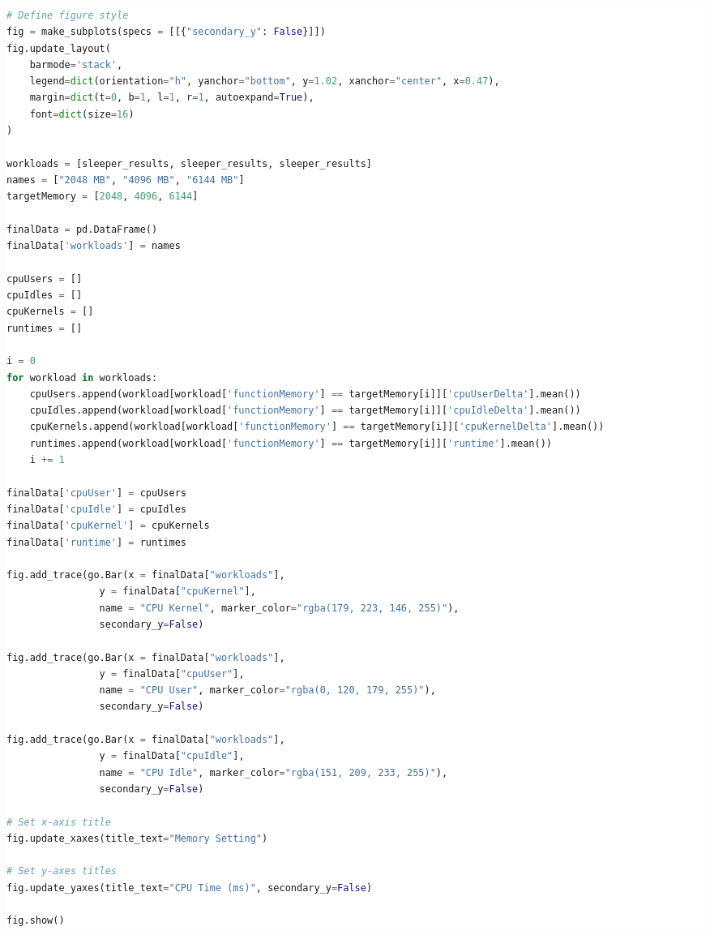 
```python
# Define figure style
fig = make_subplots(specs = [[{"secondary_y": False}]])
fig.update_layout(
    barmode='stack',
    legend=dict(orientation="h", yanchor="bottom", y=1.02, xanchor="center", x=0.47),
    margin=dict(t=0, b=1, l=1, r=1, autoexpand=True),
    font=dict(size=16)
)

workloads = [sleeper_results, sleeper_results, sleeper_results]
names = ["2048 MB", "4096 MB", "6144 MB"]
targetMemory = [2048, 4096, 6144]

finalData = pd.DataFrame()
finalData['workloads'] = names

cpuUsers = [] 
cpuIdles = []
cpuKernels = []
runtimes = []

i = 0
for workload in workloads:
    cpuUsers.append(workload[workload['functionMemory'] == targetMemory[i]]['cpuUserDelta'].mean())
    cpuIdles.append(workload[workload['functionMemory'] == targetMemory[i]]['cpuIdleDelta'].mean())
    cpuKernels.append(workload[workload['functionMemory'] == targetMemory[i]]['cpuKernelDelta'].mean())
    runtimes.append(workload[workload['functionMemory'] == targetMemory[i]]['runtime'].mean())
    i += 1

finalData['cpuUser'] = cpuUsers
finalData['cpuIdle'] = cpuIdles
finalData['cpuKernel'] = cpuKernels
finalData['runtime'] = runtimes

fig.add_trace(go.Bar(x = finalData["workloads"],
                y = finalData["cpuKernel"], 
                name = "CPU Kernel", marker_color="rgba(179, 223, 146, 255)"),
                secondary_y=False)

fig.add_trace(go.Bar(x = finalData["workloads"],
                y = finalData["cpuUser"], 
                name = "CPU User", marker_color="rgba(0, 120, 179, 255)"),
                secondary_y=False)

fig.add_trace(go.Bar(x = finalData["workloads"],
                y = finalData["cpuIdle"], 
                name = "CPU Idle", marker_color="rgba(151, 209, 233, 255)"),
                secondary_y=False)

# Set x-axis title
fig.update_xaxes(title_text="Memory Setting")

# Set y-axes titles
fig.update_yaxes(title_text="CPU Time (ms)", secondary_y=False)

fig.show()
```

